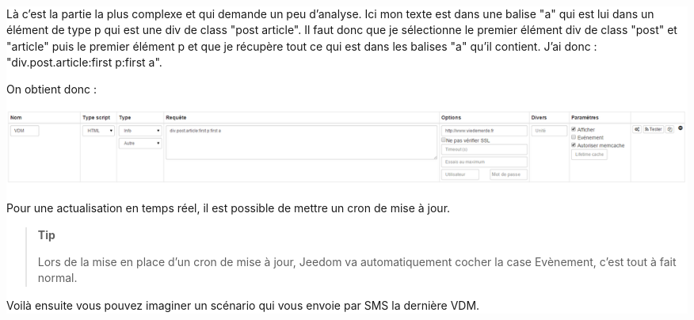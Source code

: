 
Là c’est la partie la plus complexe et qui demande un peu d’analyse. Ici
mon texte est dans une balise "a" qui est lui dans un élément de type p
qui est une div de class "post article". Il faut donc que je sélectionne
le premier élément div de class "post" et "article" puis le premier
élément p et que je récupère tout ce qui est dans les balises "a" qu’il
contient. J’ai donc : "div.post.article:first p:first a".

On obtient donc :

![script10](images/script10.PNG)

Pour une actualisation en temps réel, il est possible de mettre un cron
de mise à jour.

> **Tip**
>
> Lors de la mise en place d’un cron de mise à jour, Jeedom va
> automatiquement cocher la case Evènement, c’est tout à fait normal.

Voilà ensuite vous pouvez imaginer un scénario qui vous envoie par SMS
la dernière VDM.
